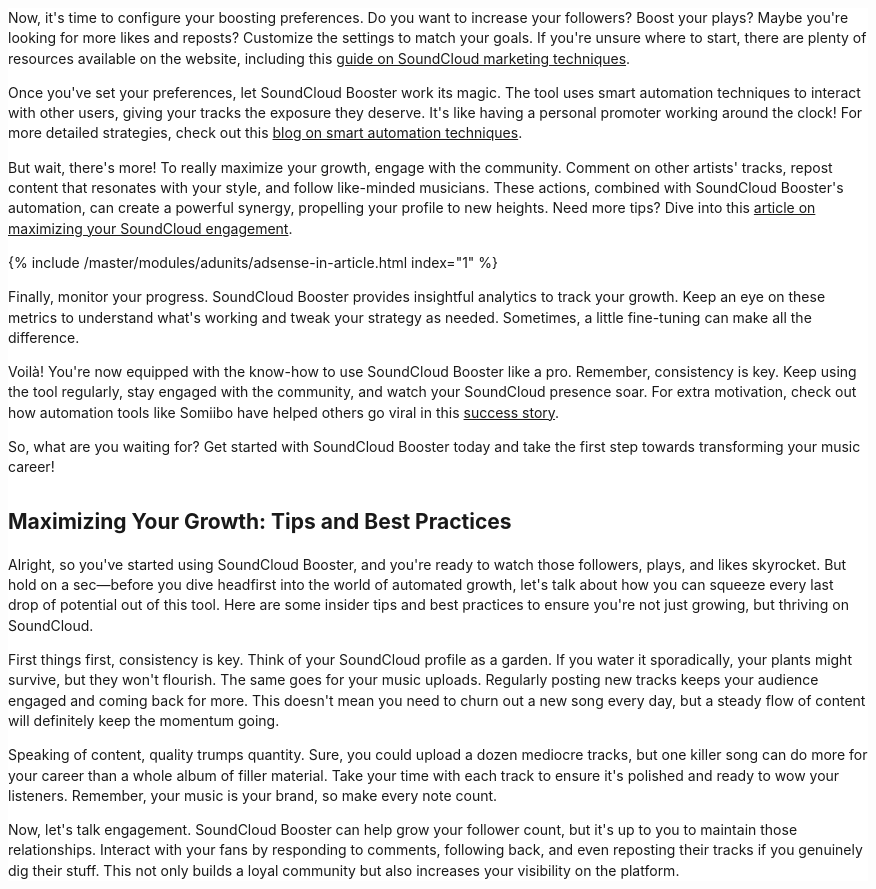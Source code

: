 Now, it's time to configure your boosting preferences. Do you want to increase your followers? Boost your plays? Maybe you're looking for more likes and reposts? Customize the settings to match your goals. If you're unsure where to start, there are plenty of resources available on the website, including this [guide on SoundCloud marketing techniques](https://soundcloudbooster.com/blog/soundcloud-marketing-proven-techniques-to-boost-your-engagement).

Once you've set your preferences, let SoundCloud Booster work its magic. The tool uses smart automation techniques to interact with other users, giving your tracks the exposure they deserve. It's like having a personal promoter working around the clock! For more detailed strategies, check out this [blog on smart automation techniques](https://soundcloudbooster.com/blog/unlock-your-soundcloud-potential-with-smart-automation-techniques).

But wait, there's more! To really maximize your growth, engage with the community. Comment on other artists' tracks, repost content that resonates with your style, and follow like-minded musicians. These actions, combined with SoundCloud Booster's automation, can create a powerful synergy, propelling your profile to new heights. Need more tips? Dive into this [article on maximizing your SoundCloud engagement](https://soundcloudbooster.com/blog/maximize-your-soundcloud-engagement-tips-and-strategies-for-2024).

{% include /master/modules/adunits/adsense-in-article.html index="1" %}

Finally, monitor your progress. SoundCloud Booster provides insightful analytics to track your growth. Keep an eye on these metrics to understand what's working and tweak your strategy as needed. Sometimes, a little fine-tuning can make all the difference.

Voilà! You're now equipped with the know-how to use SoundCloud Booster like a pro. Remember, consistency is key. Keep using the tool regularly, stay engaged with the community, and watch your SoundCloud presence soar. For extra motivation, check out how automation tools like Somiibo have helped others go viral in this [success story](https://soundcloudbooster.com/blog/can-automation-tools-like-somiibo-help-you-go-viral-on-soundcloud).

So, what are you waiting for? Get started with SoundCloud Booster today and take the first step towards transforming your music career!

## Maximizing Your Growth: Tips and Best Practices

Alright, so you've started using SoundCloud Booster, and you're ready to watch those followers, plays, and likes skyrocket. But hold on a sec—before you dive headfirst into the world of automated growth, let's talk about how you can squeeze every last drop of potential out of this tool. Here are some insider tips and best practices to ensure you're not just growing, but thriving on SoundCloud.

First things first, consistency is key. Think of your SoundCloud profile as a garden. If you water it sporadically, your plants might survive, but they won't flourish. The same goes for your music uploads. Regularly posting new tracks keeps your audience engaged and coming back for more. This doesn't mean you need to churn out a new song every day, but a steady flow of content will definitely keep the momentum going.

Speaking of content, quality trumps quantity. Sure, you could upload a dozen mediocre tracks, but one killer song can do more for your career than a whole album of filler material. Take your time with each track to ensure it's polished and ready to wow your listeners. Remember, your music is your brand, so make every note count.

Now, let's talk engagement. SoundCloud Booster can help grow your follower count, but it's up to you to maintain those relationships. Interact with your fans by responding to comments, following back, and even reposting their tracks if you genuinely dig their stuff. This not only builds a loyal community but also increases your visibility on the platform.
